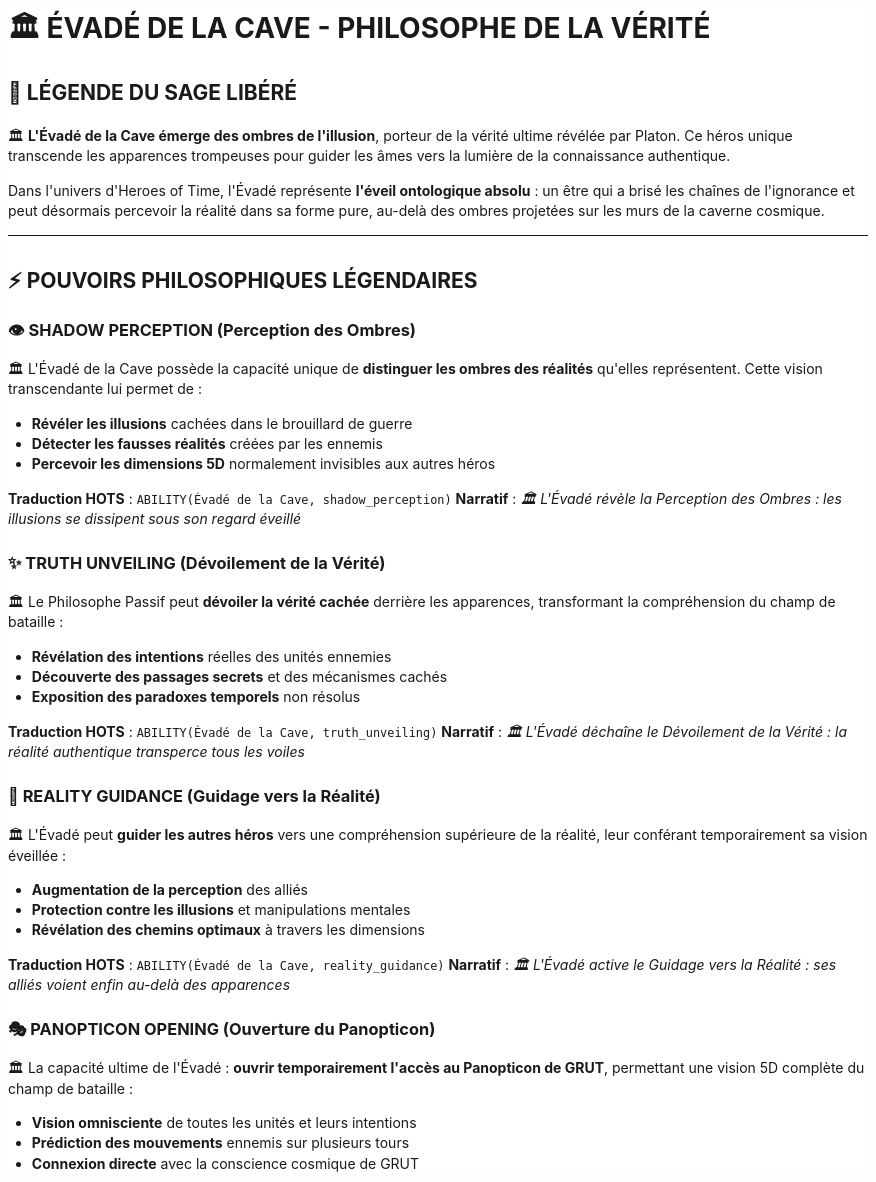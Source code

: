 # 🏛️ **ÉVADÉ DE LA CAVE - PHILOSOPHE DE LA VÉRITÉ**

## 🌟 **LÉGENDE DU SAGE LIBÉRÉ**

🏛️ **L'Évadé de la Cave émerge des ombres de l'illusion**, porteur de la vérité ultime révélée par Platon. Ce héros unique transcende les apparences trompeuses pour guider les âmes vers la lumière de la connaissance authentique.

Dans l'univers d'Heroes of Time, l'Évadé représente **l'éveil ontologique absolu** : un être qui a brisé les chaînes de l'ignorance et peut désormais percevoir la réalité dans sa forme pure, au-delà des ombres projetées sur les murs de la caverne cosmique.

---

## ⚡ **POUVOIRS PHILOSOPHIQUES LÉGENDAIRES**

### 👁️ **SHADOW PERCEPTION (Perception des Ombres)**
🏛️ L'Évadé de la Cave possède la capacité unique de **distinguer les ombres des réalités** qu'elles représentent. Cette vision transcendante lui permet de :
- **Révéler les illusions** cachées dans le brouillard de guerre
- **Détecter les fausses réalités** créées par les ennemis
- **Percevoir les dimensions 5D** normalement invisibles aux autres héros

**Traduction HOTS** : `ABILITY(Évadé de la Cave, shadow_perception)`
**Narratif** : *🏛️ L'Évadé révèle la Perception des Ombres : les illusions se dissipent sous son regard éveillé*

### ✨ **TRUTH UNVEILING (Dévoilement de la Vérité)**
🏛️ Le Philosophe Passif peut **dévoiler la vérité cachée** derrière les apparences, transformant la compréhension du champ de bataille :
- **Révélation des intentions** réelles des unités ennemies
- **Découverte des passages secrets** et des mécanismes cachés
- **Exposition des paradoxes temporels** non résolus

**Traduction HOTS** : `ABILITY(Évadé de la Cave, truth_unveiling)`
**Narratif** : *🏛️ L'Évadé déchaîne le Dévoilement de la Vérité : la réalité authentique transperce tous les voiles*

### 🌟 **REALITY GUIDANCE (Guidage vers la Réalité)**
🏛️ L'Évadé peut **guider les autres héros** vers une compréhension supérieure de la réalité, leur conférant temporairement sa vision éveillée :
- **Augmentation de la perception** des alliés
- **Protection contre les illusions** et manipulations mentales
- **Révélation des chemins optimaux** à travers les dimensions

**Traduction HOTS** : `ABILITY(Évadé de la Cave, reality_guidance)`
**Narratif** : *🏛️ L'Évadé active le Guidage vers la Réalité : ses alliés voient enfin au-delà des apparences*

### 🎭 **PANOPTICON OPENING (Ouverture du Panopticon)**
🏛️ La capacité ultime de l'Évadé : **ouvrir temporairement l'accès au Panopticon de GRUT**, permettant une vision 5D complète du champ de bataille :
- **Vision omnisciente** de toutes les unités et leurs intentions
- **Prédiction des mouvements** ennemis sur plusieurs tours
- **Connexion directe** avec la conscience cosmique de GRUT

